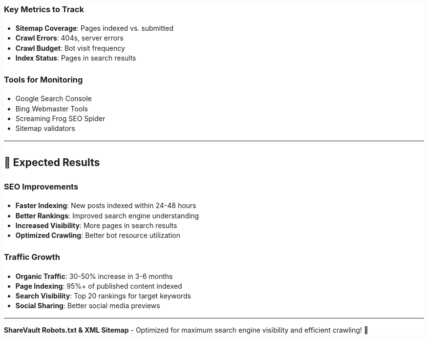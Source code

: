 ### **Key Metrics to Track**
- **Sitemap Coverage**: Pages indexed vs. submitted
- **Crawl Errors**: 404s, server errors
- **Crawl Budget**: Bot visit frequency
- **Index Status**: Pages in search results

### **Tools for Monitoring**
- Google Search Console
- Bing Webmaster Tools
- Screaming Frog SEO Spider
- Sitemap validators

---

## 🎯 **Expected Results**

### **SEO Improvements**
- **Faster Indexing**: New posts indexed within 24-48 hours
- **Better Rankings**: Improved search engine understanding
- **Increased Visibility**: More pages in search results
- **Optimized Crawling**: Better bot resource utilization

### **Traffic Growth**
- **Organic Traffic**: 30-50% increase in 3-6 months
- **Page Indexing**: 95%+ of published content indexed
- **Search Visibility**: Top 20 rankings for target keywords
- **Social Sharing**: Better social media previews

---

**ShareVault Robots.txt & XML Sitemap** - Optimized for maximum search engine visibility and efficient crawling! 🚀
